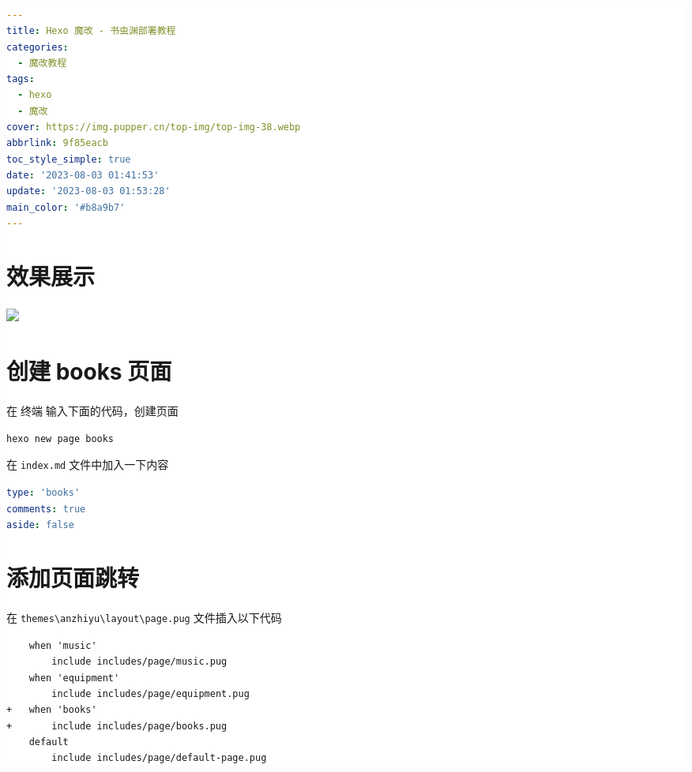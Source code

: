 ```yaml
---
title: Hexo 魔改 - 书虫渊部署教程
categories:
  - 魔改教程
tags:
  - hexo
  - 魔改
cover: https://img.pupper.cn/top-img/top-img-38.webp
abbrlink: 9f85eacb
toc_style_simple: true
date: '2023-08-03 01:41:53'
update: '2023-08-03 01:53:28'
main_color: '#b8a9b7'
---
```


# 效果展示

![](https://img.pupper.cn/img/20230803175424.webp)

# 创建 books 页面

在 终端 输入下面的代码，创建页面

```bash
hexo new page books
```

在 `index.md` 文件中加入一下内容

```yaml
type: 'books'
comments: true
aside: false
```

# 添加页面跳转

在 `themes\anzhiyu\layout\page.pug` 文件插入以下代码

```pug
    when 'music'
        include includes/page/music.pug
    when 'equipment'
        include includes/page/equipment.pug
+   when 'books'
+       include includes/page/books.pug
    default
        include includes/page/default-page.pug
```

